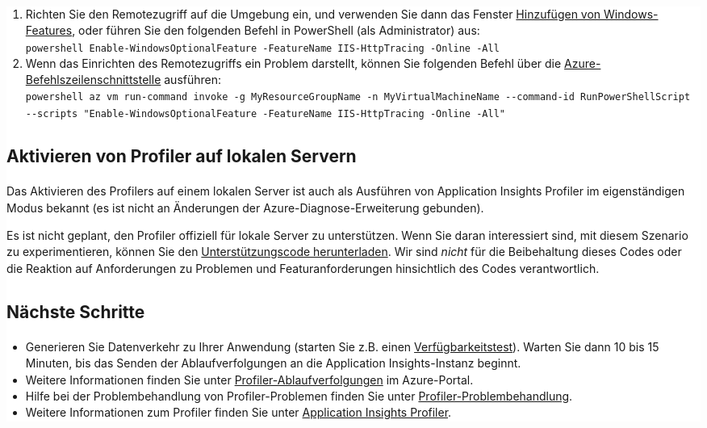   1. Richten Sie den Remotezugriff auf die Umgebung ein, und verwenden Sie dann das Fenster [Hinzufügen von Windows-Features]( https://docs.microsoft.com/iis/configuration/system.webserver/tracing/), oder führen Sie den folgenden Befehl in PowerShell (als Administrator) aus:  
    ```powershell
    Enable-WindowsOptionalFeature -FeatureName IIS-HttpTracing -Online -All
    ```  
  2. Wenn das Einrichten des Remotezugriffs ein Problem darstellt, können Sie folgenden Befehl über die [Azure-Befehlszeilenschnittstelle](https://docs.microsoft.com/cli/azure/get-started-with-azure-cli) ausführen:  
    ```powershell
    az vm run-command invoke -g MyResourceGroupName -n MyVirtualMachineName --command-id RunPowerShellScript --scripts "Enable-WindowsOptionalFeature -FeatureName IIS-HttpTracing -Online -All"
    ```


## <a name="enable-the-profiler-on-on-premises-servers"></a>Aktivieren von Profiler auf lokalen Servern

Das Aktivieren des Profilers auf einem lokalen Server ist auch als Ausführen von Application Insights Profiler im eigenständigen Modus bekannt (es ist nicht an Änderungen der Azure-Diagnose-Erweiterung gebunden).

Es ist nicht geplant, den Profiler offiziell für lokale Server zu unterstützen. Wenn Sie daran interessiert sind, mit diesem Szenario zu experimentieren, können Sie den [Unterstützungscode herunterladen](https://github.com/ramach-msft/AIProfiler-Standalone). Wir sind *nicht* für die Beibehaltung dieses Codes oder die Reaktion auf Anforderungen zu Problemen und Featuranforderungen hinsichtlich des Codes verantwortlich.

## <a name="next-steps"></a>Nächste Schritte

- Generieren Sie Datenverkehr zu Ihrer Anwendung (starten Sie z.B. einen [Verfügbarkeitstest](https://docs.microsoft.com/azure/application-insights/app-insights-monitor-web-app-availability)). Warten Sie dann 10 bis 15 Minuten, bis das Senden der Ablaufverfolgungen an die Application Insights-Instanz beginnt.
- Weitere Informationen finden Sie unter [Profiler-Ablaufverfolgungen](https://docs.microsoft.com/azure/application-insights/app-insights-profiler#enable-the-profiler) im Azure-Portal.
- Hilfe bei der Problembehandlung von Profiler-Problemen finden Sie unter [Profiler-Problembehandlung](app-insights-profiler.md#troubleshooting).
- Weitere Informationen zum Profiler finden Sie unter [Application Insights Profiler](app-insights-profiler.md).
